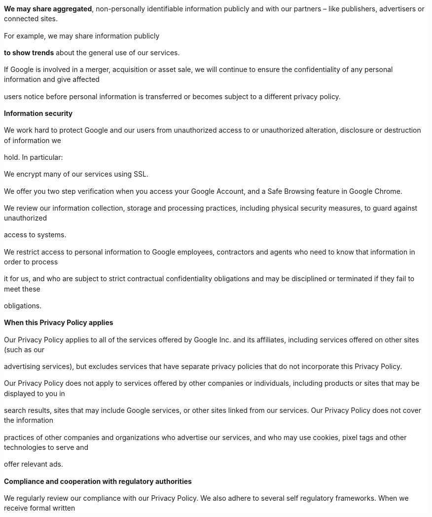 **We may share aggregated**, non-personally identifiable information publicly and with our partners – like publishers, advertisers or connected sites.

For example, we may share information publicly 

**to show trends** about the general use of our services.

If Google is involved in a merger, acquisition or asset sale, we will continue to ensure the confidentiality of any personal information and give affected

users notice before personal information is transferred or becomes subject to a different privacy policy.

**Information security**

We work hard to protect Google and our users from unauthorized access to or unauthorized alteration, disclosure or destruction of information we

hold. In particular:

We encrypt many of our services using SSL.

We offer you two step verification when you access your Google Account, and a Safe Browsing feature in Google Chrome.

We review our information collection, storage and processing practices, including physical security measures, to guard against unauthorized

access to systems.

We restrict access to personal information to Google employees, contractors and agents who need to know that information in order to process

it for us, and who are subject to strict contractual confidentiality obligations and may be disciplined or terminated if they fail to meet these

obligations.

**When this Privacy Policy applies**

Our Privacy Policy applies to all of the services offered by Google Inc. and its affiliates, including services offered on other sites (such as our

advertising services), but excludes services that have separate privacy policies that do not incorporate this Privacy Policy.

Our Privacy Policy does not apply to services offered by other companies or individuals, including products or sites that may be displayed to you in

search results, sites that may include Google services, or other sites linked from our services. Our Privacy Policy does not cover the information

practices of other companies and organizations who advertise our services, and who may use cookies, pixel tags and other technologies to serve and

offer relevant ads.

**Compliance and cooperation with regulatory authorities**

We regularly review our compliance with our Privacy Policy. We also adhere to several self regulatory frameworks. When we receive formal written
